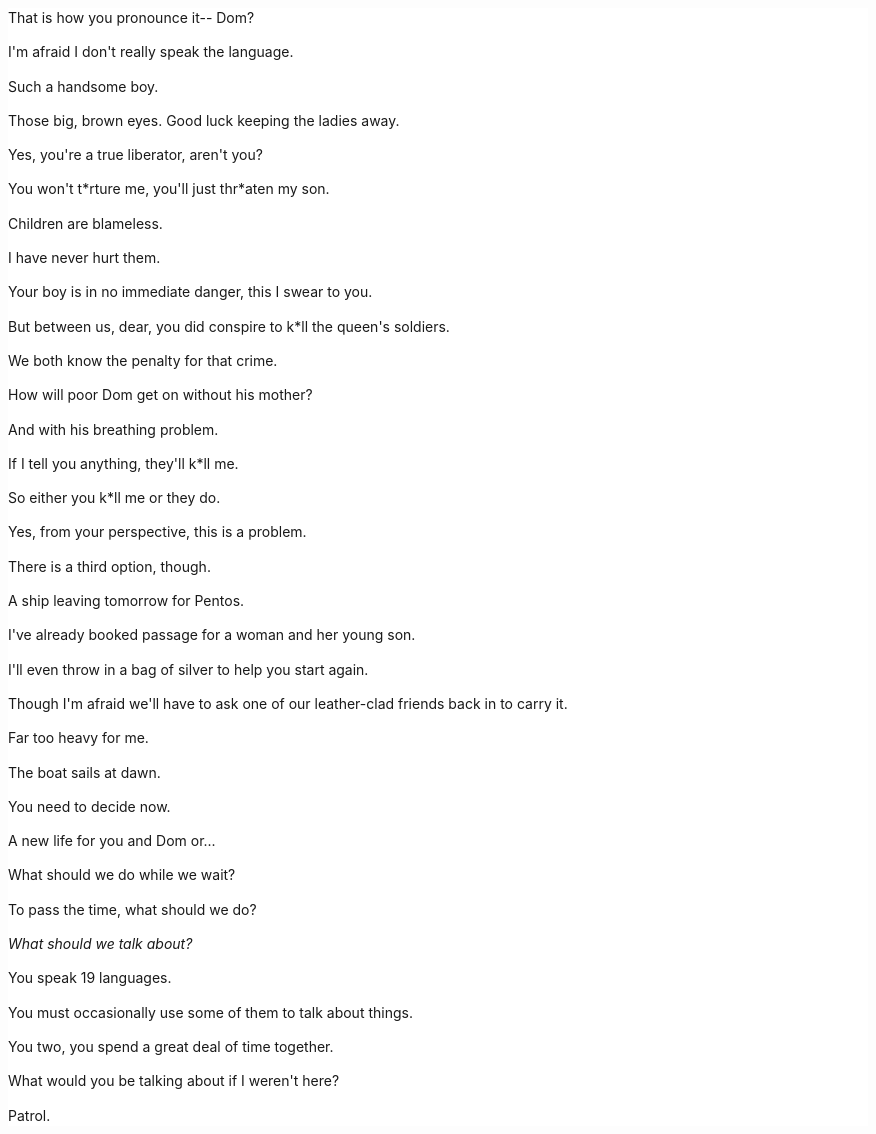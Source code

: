 That is how you pronounce it-- Dom?

I'm afraid I don't really speak the language.

Such a handsome boy.

Those big, brown eyes. Good luck keeping the ladies away.

Yes, you're a true liberator, aren't you?

You won't t\*rture me, you'll just thr\*aten my son.

Children are blameless.

I have never hurt them.

Your boy is in no immediate danger, this I swear to you.

But between us, dear, you did conspire to k\*ll the queen's soldiers.

We both know the penalty for that crime.

How will poor Dom get on without his mother?

And with his breathing problem.

If I tell you anything, they'll k\*ll me.

So either you k\*ll me or they do.

Yes, from your perspective, this is a problem.

There is a third option, though.

A ship leaving tomorrow for Pentos.

I've already booked passage for a woman and her young son.

I'll even throw in a bag of silver to help you start again.

Though I'm afraid we'll have to ask one of our leather-clad friends back in to carry it.

Far too heavy for me.

The boat sails at dawn.

You need to decide now.

A new life for you and Dom or...

What should we do while we wait?

To pass the time, what should we do?

_What should we talk about?_

You speak 19 languages.

You must occasionally use some of them to talk about things.

You two, you spend a great deal of time together.

What would you be talking about if I weren't here?

Patrol.
